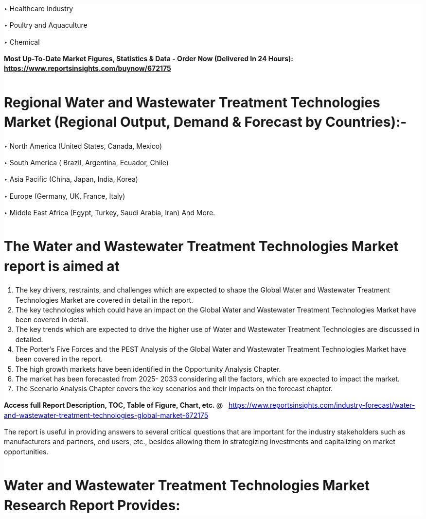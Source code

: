 ‣ Healthcare Industry

‣ Poultry and Aquaculture

‣ Chemical

<strong>Most Up-To-Date Market Figures, Statistics & Data - Order Now (Delivered In 24 Hours): <a href=https://www.reportsinsights.com/buynow/672175>https://www.reportsinsights.com/buynow/672175</a></strong>

# <strong>Regional Water and Wastewater Treatment Technologies Market (Regional Output, Demand &amp; Forecast by Countries):-</strong>

‣ North America (United States, Canada, Mexico)

‣ South America ( Brazil, Argentina, Ecuador, Chile)

‣ Asia Pacific (China, Japan, India, Korea)

‣ Europe (Germany, UK, France, Italy)

‣ Middle East Africa (Egypt, Turkey, Saudi Arabia, Iran) And More.

# <strong>The Water and Wastewater Treatment Technologies Market report is aimed at</strong>
<ol>
  <li>The key drivers, restraints, and challenges which are expected to shape the Global Water and Wastewater Treatment Technologies Market are covered in detail in the report.</li>
  <li>The key technologies which could have an impact on the Global Water and Wastewater Treatment Technologies Market have been covered in detail.</li>
  <li>The key trends which are expected to drive the higher use of Water and Wastewater Treatment Technologies are discussed in detailed.</li>
  <li>The Porter’s Five Forces and the PEST Analysis of the Global Water and Wastewater Treatment Technologies Market have been covered in the report.</li>
  <li>The high growth markets have been identified in the Opportunity Analysis Chapter.</li>
  <li>The market has been forecasted from 2025- 2033 considering all the factors, which are expected to impact the market.</li>
  <li>The Scenario Analysis Chapter covers the key scenarios and their impacts on the forecast chapter.</li>
</ol>
<strong>Access full Report Description, TOC, Table of Figure, Chart, etc. </strong>@   <a href=https://www.reportsinsights.com/industry-forecast/water-and-wastewater-treatment-technologies-global-market-672175 style=color:#0000ff;>https://www.reportsinsights.com/industry-forecast/water-and-wastewater-treatment-technologies-global-market-672175</a>

The report is useful in providing answers to several critical questions that are important for the industry stakeholders such as manufacturers and partners, end users, etc., besides allowing them in strategizing investments and capitalizing on market opportunities.

# <strong>Water and Wastewater Treatment Technologies Market Research Report Provides:</strong>
